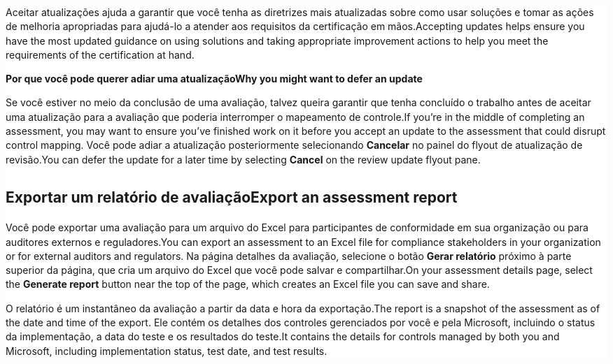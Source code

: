 <span data-ttu-id="92e9a-360">Aceitar atualizações ajuda a garantir que você tenha as diretrizes mais atualizadas sobre como usar soluções e tomar as ações de melhoria apropriadas para ajudá-lo a atender aos requisitos da certificação em mãos.</span><span class="sxs-lookup"><span data-stu-id="92e9a-360">Accepting updates helps ensure you have the most updated guidance on using solutions and taking appropriate improvement actions to help you meet the requirements of the certification at hand.</span></span>

<span data-ttu-id="92e9a-361">**Por que você pode querer adiar uma atualização**</span><span class="sxs-lookup"><span data-stu-id="92e9a-361">**Why you might want to defer an update**</span></span>

<span data-ttu-id="92e9a-362">Se você estiver no meio da conclusão de uma avaliação, talvez queira garantir que tenha concluído o trabalho antes de aceitar uma atualização para a avaliação que poderia interromper o mapeamento de controle.</span><span class="sxs-lookup"><span data-stu-id="92e9a-362">If you’re in the middle of completing an assessment, you may want to ensure you’ve finished work on it before you accept an update to the assessment that could disrupt control mapping.</span></span> <span data-ttu-id="92e9a-363">Você pode adiar a atualização posteriormente selecionando **Cancelar** no painel do flyout de atualização de revisão.</span><span class="sxs-lookup"><span data-stu-id="92e9a-363">You can defer the update for a later time by selecting **Cancel** on the review update flyout pane.</span></span>

## <a name="export-an-assessment-report"></a><span data-ttu-id="92e9a-364">Exportar um relatório de avaliação</span><span class="sxs-lookup"><span data-stu-id="92e9a-364">Export an assessment report</span></span>

<span data-ttu-id="92e9a-365">Você pode exportar uma avaliação para um arquivo do Excel para participantes de conformidade em sua organização ou para auditores externos e reguladores.</span><span class="sxs-lookup"><span data-stu-id="92e9a-365">You can export an assessment to an Excel file for compliance stakeholders in your organization or for external auditors and regulators.</span></span> <span data-ttu-id="92e9a-366">Na página detalhes da avaliação, selecione o botão **Gerar relatório** próximo à parte superior da página, que cria um arquivo do Excel que você pode salvar e compartilhar.</span><span class="sxs-lookup"><span data-stu-id="92e9a-366">On your assessment details page, select the **Generate report** button near the top of the page, which creates an Excel file you can save and share.</span></span>

<span data-ttu-id="92e9a-367">O relatório é um instantâneo da avaliação a partir da data e hora da exportação.</span><span class="sxs-lookup"><span data-stu-id="92e9a-367">The report is a snapshot of the assessment as of the date and time of the export.</span></span> <span data-ttu-id="92e9a-368">Ele contém os detalhes dos controles gerenciados por você e pela Microsoft, incluindo o status da implementação, a data do teste e os resultados do teste.</span><span class="sxs-lookup"><span data-stu-id="92e9a-368">It contains the details for controls managed by both you and Microsoft, including implementation status, test date, and test results.</span></span>